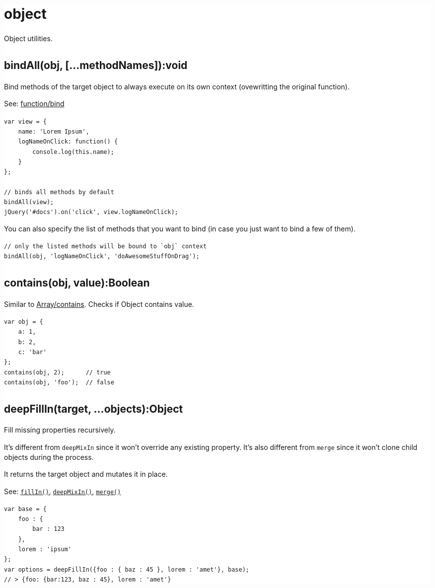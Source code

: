 object
======

Object utilities.

bindAll(obj, \[…methodNames\]):void
-----------------------------------

Bind methods of the target object to always execute on its own context (ovewritting the original function).

See: [function/bind](./function.html#bind)

    var view = {
        name: 'Lorem Ipsum',
        logNameOnClick: function() {
            console.log(this.name);
        }
    };

    // binds all methods by default
    bindAll(view);
    jQuery('#docs').on('click', view.logNameOnClick);

You can also specify the list of methods that you want to bind (in case you just want to bind a few of them).

    // only the listed methods will be bound to `obj` context
    bindAll(obj, 'logNameOnClick', 'doAwesomeStuffOnDrag');

contains(obj, value):Boolean
----------------------------

Similar to [Array/contains](array.html#contains). Checks if Object contains value.

    var obj = {
        a: 1,
        b: 2,
        c: 'bar'
    };
    contains(obj, 2);      // true
    contains(obj, 'foo');  // false

deepFillIn(target, …objects):Object
-----------------------------------

Fill missing properties recursively.

It’s different from `deepMixIn` since it won’t override any existing property. It’s also different from `merge` since it won’t clone child objects during the process.

It returns the target object and mutates it in place.

See: [`fillIn()`](#fillIn), [`deepMixIn()`](#deepMixIn), [`merge()`](#merge)

    var base = {
        foo : {
            bar : 123
        },
        lorem : 'ipsum'
    };
    var options = deepFillIn({foo : { baz : 45 }, lorem : 'amet'}, base);
    // > {foo: {bar:123, baz : 45}, lorem : 'amet'}
